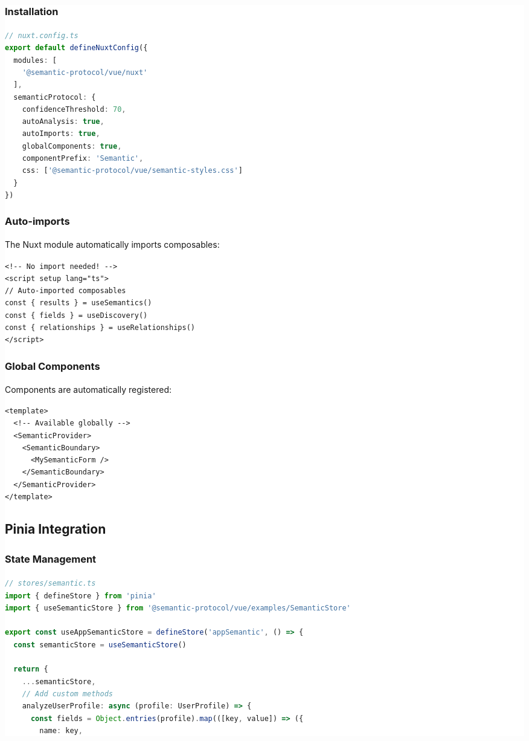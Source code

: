 ### Installation

```typescript
// nuxt.config.ts
export default defineNuxtConfig({
  modules: [
    '@semantic-protocol/vue/nuxt'
  ],
  semanticProtocol: {
    confidenceThreshold: 70,
    autoAnalysis: true,
    autoImports: true,
    globalComponents: true,
    componentPrefix: 'Semantic',
    css: ['@semantic-protocol/vue/semantic-styles.css']
  }
})
```

### Auto-imports

The Nuxt module automatically imports composables:

```vue
<!-- No import needed! -->
<script setup lang="ts">
// Auto-imported composables
const { results } = useSemantics()
const { fields } = useDiscovery()
const { relationships } = useRelationships()
</script>
```

### Global Components

Components are automatically registered:

```vue
<template>
  <!-- Available globally -->
  <SemanticProvider>
    <SemanticBoundary>
      <MySemanticForm />
    </SemanticBoundary>
  </SemanticProvider>
</template>
```

## Pinia Integration

### State Management

```typescript
// stores/semantic.ts
import { defineStore } from 'pinia'
import { useSemanticStore } from '@semantic-protocol/vue/examples/SemanticStore'

export const useAppSemanticStore = defineStore('appSemantic', () => {
  const semanticStore = useSemanticStore()
  
  return {
    ...semanticStore,
    // Add custom methods
    analyzeUserProfile: async (profile: UserProfile) => {
      const fields = Object.entries(profile).map(([key, value]) => ({
        name: key,
```